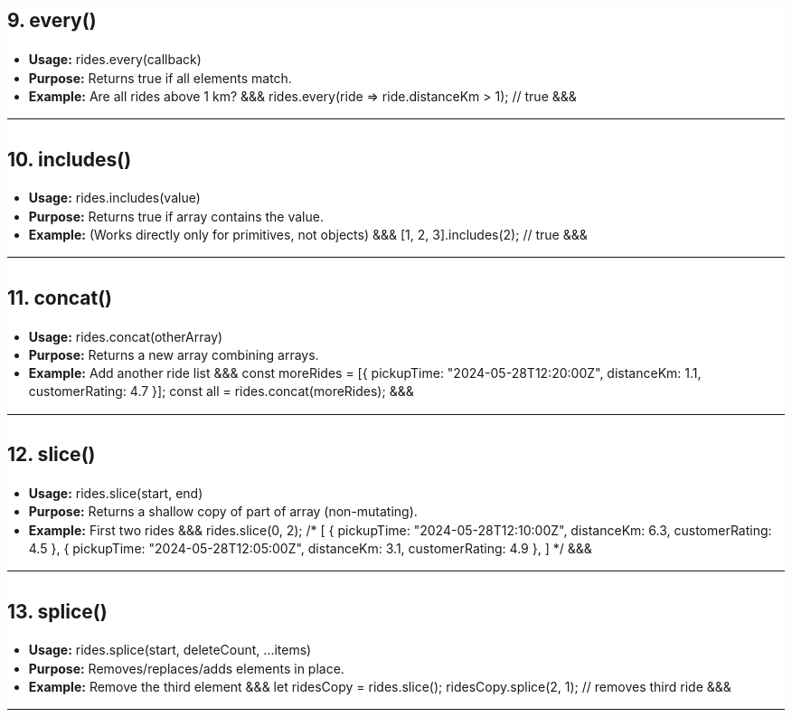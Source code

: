 
## 9. every()
- **Usage:** rides.every(callback)
- **Purpose:** Returns true if all elements match.
- **Example:** Are all rides above 1 km?
&&&
rides.every(ride => ride.distanceKm > 1); // true
&&&

---

## 10. includes()
- **Usage:** rides.includes(value)
- **Purpose:** Returns true if array contains the value.
- **Example:** (Works directly only for primitives, not objects)
&&&
[1, 2, 3].includes(2); // true
&&&

---

## 11. concat()
- **Usage:** rides.concat(otherArray)
- **Purpose:** Returns a new array combining arrays.
- **Example:** Add another ride list
&&&
const moreRides = [{ pickupTime: "2024-05-28T12:20:00Z", distanceKm: 1.1, customerRating: 4.7 }];
const all = rides.concat(moreRides);
&&&

---

## 12. slice()
- **Usage:** rides.slice(start, end)
- **Purpose:** Returns a shallow copy of part of array (non-mutating).
- **Example:** First two rides
&&&
rides.slice(0, 2);
/*
[
  { pickupTime: "2024-05-28T12:10:00Z", distanceKm: 6.3, customerRating: 4.5 },
  { pickupTime: "2024-05-28T12:05:00Z", distanceKm: 3.1, customerRating: 4.9 },
]
*/
&&&

---

## 13. splice()
- **Usage:** rides.splice(start, deleteCount, ...items)
- **Purpose:** Removes/replaces/adds elements in place.
- **Example:** Remove the third element
&&&
let ridesCopy = rides.slice();
ridesCopy.splice(2, 1); // removes third ride
&&&

---
